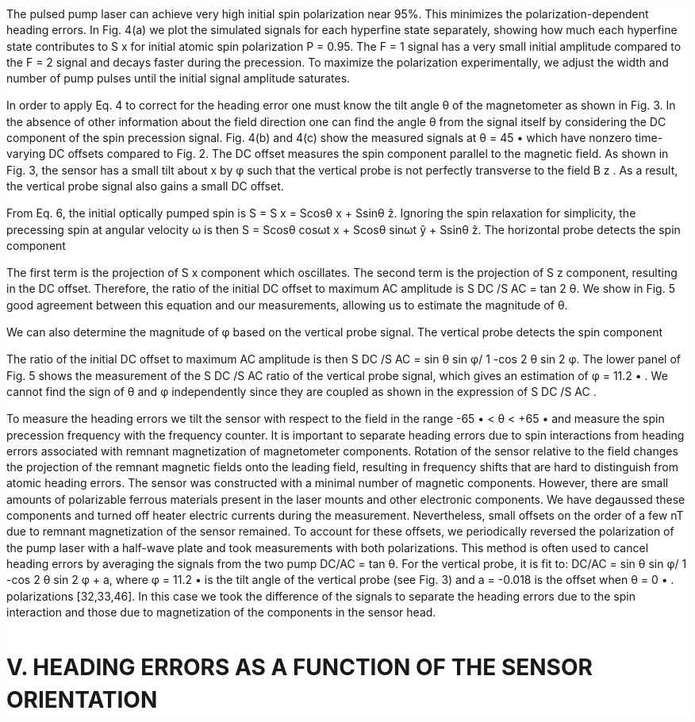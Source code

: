 The pulsed pump laser can achieve very high initial spin polarization near 95%. This minimizes the polarization-dependent heading errors. In Fig. 4(a) we plot the simulated signals for each hyperfine state separately, showing how much each hyperfine state contributes to S x for initial atomic spin polarization P = 0.95. The F = 1 signal has a very small initial amplitude compared to the F = 2 signal and decays faster during the precession. To maximize the polarization experimentally, we adjust the width and number of pump pulses until the initial signal amplitude saturates.

In order to apply Eq. 4 to correct for the heading error one must know the tilt angle θ of the magnetometer as shown in Fig. 3. In the absence of other information about the field direction one can find the angle θ from the signal itself by considering the DC component of the spin precession signal. Fig. 4(b) and 4(c) show the measured signals at θ = 45 • which have nonzero time-varying DC offsets compared to Fig. 2. The DC offset measures the spin component parallel to the magnetic field. As shown in Fig. 3, the sensor has a small tilt about x by φ such that the vertical probe is not perfectly transverse to the field B z . As a result, the vertical probe signal also gains a small DC offset.

From Eq. 6, the initial optically pumped spin is S = S x = Scosθ x + Ssinθ ẑ. Ignoring the spin relaxation for simplicity, the precessing spin at angular velocity ω is then S = Scosθ cosωt x + Scosθ sinωt ŷ + Ssinθ ẑ. The horizontal probe detects the spin component

The first term is the projection of S x component which oscillates. The second term is the projection of S z component, resulting in the DC offset. Therefore, the ratio of the initial DC offset to maximum AC amplitude is S DC /S AC = tan 2 θ. We show in Fig. 5 good agreement between this equation and our measurements, allowing us to estimate the magnitude of θ.

We can also determine the magnitude of φ based on the vertical probe signal. The vertical probe detects the spin component

The ratio of the initial DC offset to maximum AC amplitude is then S DC /S AC = sin θ sin φ/ 1 -cos 2 θ sin 2 φ. The lower panel of Fig. 5 shows the measurement of the S DC /S AC ratio of the vertical probe signal, which gives an estimation of φ = 11.2 • . We cannot find the sign of θ and φ independently since they are coupled as shown in the expression of S DC /S AC .

To measure the heading errors we tilt the sensor with respect to the field in the range -65 • < θ < +65 • and measure the spin precession frequency with the frequency counter. It is important to separate heading errors due to spin interactions from heading errors associated with remnant magnetization of magnetometer components. Rotation of the sensor relative to the field changes the projection of the remnant magnetic fields onto the leading field, resulting in frequency shifts that are hard to distinguish from atomic heading errors. The sensor was constructed with a minimal number of magnetic components. However, there are small amounts of polarizable ferrous materials present in the laser mounts and other electronic components. We have degaussed these components and turned off heater electric currents during the measurement. Nevertheless, small offsets on the order of a few nT due to remnant magnetization of the sensor remained. To account for these offsets, we periodically reversed the polarization of the pump laser with a half-wave plate and took measurements with both polarizations. This method is often used to cancel heading errors by averaging the signals from the two pump DC/AC = tan θ. For the vertical probe, it is fit to: DC/AC = sin θ sin φ/ 1 -cos 2 θ sin 2 φ + a, where φ = 11.2 • is the tilt angle of the vertical probe (see Fig. 3) and a = -0.018 is the offset when θ = 0 • . polarizations [32,33,46]. In this case we took the difference of the signals to separate the heading errors due to the spin interaction and those due to magnetization of the components in the sensor head.

# V. HEADING ERRORS AS A FUNCTION OF THE SENSOR ORIENTATION
